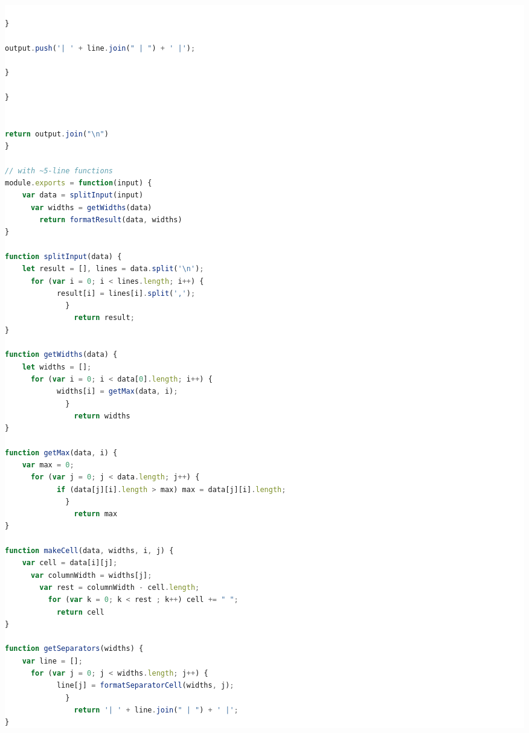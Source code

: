 ```js
                                                                                                                                                                                                      }
                                                                                                                                                                                                            output.push('| ' + line.join(" | ") + ' |');
                                                                                                                                                                                                                }
                                                                                                                                                                                                                  }

                                                                                                                                                                                                                    return output.join("\n")
}

// with ~5-line functions
module.exports = function(input) {
    var data = splitInput(input)
      var widths = getWidths(data)
        return formatResult(data, widths)
}

function splitInput(data) {
    let result = [], lines = data.split('\n');
      for (var i = 0; i < lines.length; i++) {
            result[i] = lines[i].split(',');
              }
                return result;
}

function getWidths(data) {
    let widths = [];
      for (var i = 0; i < data[0].length; i++) {
            widths[i] = getMax(data, i);
              }
                return widths
}

function getMax(data, i) {
    var max = 0;
      for (var j = 0; j < data.length; j++) {
            if (data[j][i].length > max) max = data[j][i].length;
              }
                return max
}

function makeCell(data, widths, i, j) {
    var cell = data[i][j];
      var columnWidth = widths[j];
        var rest = columnWidth - cell.length;
          for (var k = 0; k < rest ; k++) cell += " ";
            return cell
}

function getSeparators(widths) {
    var line = [];
      for (var j = 0; j < widths.length; j++) {
            line[j] = formatSeparatorCell(widths, j);
              }
                return '| ' + line.join(" | ") + ' |';
}
```